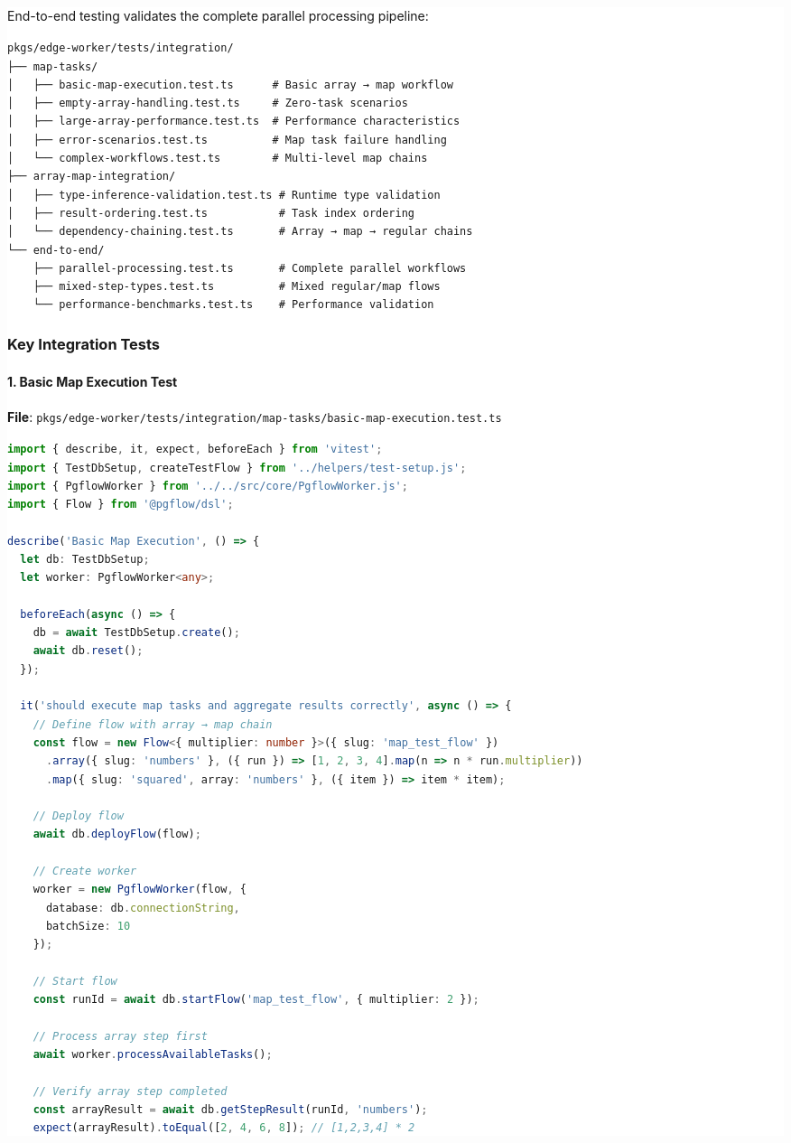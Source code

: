 End-to-end testing validates the complete parallel processing pipeline:

```
pkgs/edge-worker/tests/integration/
├── map-tasks/
│   ├── basic-map-execution.test.ts      # Basic array → map workflow
│   ├── empty-array-handling.test.ts     # Zero-task scenarios
│   ├── large-array-performance.test.ts  # Performance characteristics
│   ├── error-scenarios.test.ts          # Map task failure handling
│   └── complex-workflows.test.ts        # Multi-level map chains
├── array-map-integration/
│   ├── type-inference-validation.test.ts # Runtime type validation
│   ├── result-ordering.test.ts           # Task index ordering
│   └── dependency-chaining.test.ts       # Array → map → regular chains
└── end-to-end/
    ├── parallel-processing.test.ts       # Complete parallel workflows
    ├── mixed-step-types.test.ts          # Mixed regular/map flows
    └── performance-benchmarks.test.ts    # Performance validation
```

### Key Integration Tests

#### 1. Basic Map Execution Test

**File**: `pkgs/edge-worker/tests/integration/map-tasks/basic-map-execution.test.ts`

```typescript
import { describe, it, expect, beforeEach } from 'vitest';
import { TestDbSetup, createTestFlow } from '../helpers/test-setup.js';
import { PgflowWorker } from '../../src/core/PgflowWorker.js';
import { Flow } from '@pgflow/dsl';

describe('Basic Map Execution', () => {
  let db: TestDbSetup;
  let worker: PgflowWorker<any>;

  beforeEach(async () => {
    db = await TestDbSetup.create();
    await db.reset();
  });

  it('should execute map tasks and aggregate results correctly', async () => {
    // Define flow with array → map chain
    const flow = new Flow<{ multiplier: number }>({ slug: 'map_test_flow' })
      .array({ slug: 'numbers' }, ({ run }) => [1, 2, 3, 4].map(n => n * run.multiplier))
      .map({ slug: 'squared', array: 'numbers' }, ({ item }) => item * item);

    // Deploy flow
    await db.deployFlow(flow);
    
    // Create worker
    worker = new PgflowWorker(flow, { 
      database: db.connectionString,
      batchSize: 10 
    });

    // Start flow
    const runId = await db.startFlow('map_test_flow', { multiplier: 2 });

    // Process array step first
    await worker.processAvailableTasks();
    
    // Verify array step completed
    const arrayResult = await db.getStepResult(runId, 'numbers');
    expect(arrayResult).toEqual([2, 4, 6, 8]); // [1,2,3,4] * 2
```